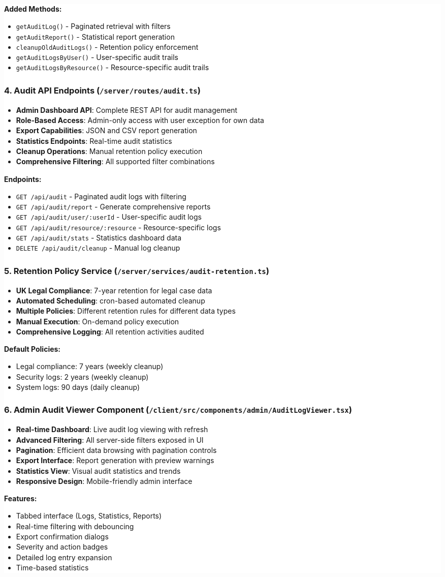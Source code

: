 **Added Methods:**
- `getAuditLog()` - Paginated retrieval with filters
- `getAuditReport()` - Statistical report generation
- `cleanupOldAuditLogs()` - Retention policy enforcement
- `getAuditLogsByUser()` - User-specific audit trails
- `getAuditLogsByResource()` - Resource-specific audit trails

### 4. Audit API Endpoints (`/server/routes/audit.ts`)
- **Admin Dashboard API**: Complete REST API for audit management
- **Role-Based Access**: Admin-only access with user exception for own data
- **Export Capabilities**: JSON and CSV report generation
- **Statistics Endpoints**: Real-time audit statistics
- **Cleanup Operations**: Manual retention policy execution
- **Comprehensive Filtering**: All supported filter combinations

**Endpoints:**
- `GET /api/audit` - Paginated audit logs with filtering
- `GET /api/audit/report` - Generate comprehensive reports
- `GET /api/audit/user/:userId` - User-specific audit logs
- `GET /api/audit/resource/:resource` - Resource-specific logs
- `GET /api/audit/stats` - Statistics dashboard data
- `DELETE /api/audit/cleanup` - Manual log cleanup

### 5. Retention Policy Service (`/server/services/audit-retention.ts`)
- **UK Legal Compliance**: 7-year retention for legal case data
- **Automated Scheduling**: cron-based automated cleanup
- **Multiple Policies**: Different retention rules for different data types
- **Manual Execution**: On-demand policy execution
- **Comprehensive Logging**: All retention activities audited

**Default Policies:**
- Legal compliance: 7 years (weekly cleanup)
- Security logs: 2 years (weekly cleanup) 
- System logs: 90 days (daily cleanup)

### 6. Admin Audit Viewer Component (`/client/src/components/admin/AuditLogViewer.tsx`)
- **Real-time Dashboard**: Live audit log viewing with refresh
- **Advanced Filtering**: All server-side filters exposed in UI
- **Pagination**: Efficient data browsing with pagination controls
- **Export Interface**: Report generation with preview warnings
- **Statistics View**: Visual audit statistics and trends
- **Responsive Design**: Mobile-friendly admin interface

**Features:**
- Tabbed interface (Logs, Statistics, Reports)
- Real-time filtering with debouncing
- Export confirmation dialogs
- Severity and action badges
- Detailed log entry expansion
- Time-based statistics
